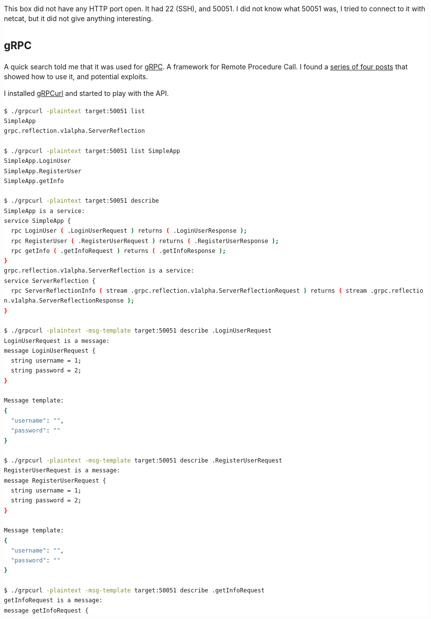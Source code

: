 This box did not have any HTTP port open. It had 22 (SSH), and 50051. I did not know what 50051 was, I tried to connect to it with netcat, but it did not give anything interesting. 


## gRPC

A quick search told me that it was used for [gRPC](https://grpc.io/). A framework for Remote Procedure Call. I found a [series of four posts](https://medium.com/@ibm_ptc_security/grpc-security-series-part-1-c0059362c4b5) that showed how to use it, and potential exploits. 

I installed [gRPCurl](https://github.com/fullstorydev/grpcurl) and started to play with the API.


```bash
$ ./grpcurl -plaintext target:50051 list
SimpleApp
grpc.reflection.v1alpha.ServerReflection

$ ./grpcurl -plaintext target:50051 list SimpleApp
SimpleApp.LoginUser
SimpleApp.RegisterUser
SimpleApp.getInfo

$ ./grpcurl -plaintext target:50051 describe
SimpleApp is a service:
service SimpleApp {
  rpc LoginUser ( .LoginUserRequest ) returns ( .LoginUserResponse );
  rpc RegisterUser ( .RegisterUserRequest ) returns ( .RegisterUserResponse );
  rpc getInfo ( .getInfoRequest ) returns ( .getInfoResponse );
}
grpc.reflection.v1alpha.ServerReflection is a service:
service ServerReflection {
  rpc ServerReflectionInfo ( stream .grpc.reflection.v1alpha.ServerReflectionRequest ) returns ( stream .grpc.reflection.v1alpha.ServerReflectionResponse );
}

$ ./grpcurl -plaintext -msg-template target:50051 describe .LoginUserRequest
LoginUserRequest is a message:
message LoginUserRequest {
  string username = 1;
  string password = 2;
}

Message template:
{
  "username": "",
  "password": ""
}

$ ./grpcurl -plaintext -msg-template target:50051 describe .RegisterUserRequest
RegisterUserRequest is a message:
message RegisterUserRequest {
  string username = 1;
  string password = 2;
}

Message template:
{
  "username": "",
  "password": ""
}

$ ./grpcurl -plaintext -msg-template target:50051 describe .getInfoRequest
getInfoRequest is a message:
message getInfoRequest {
```